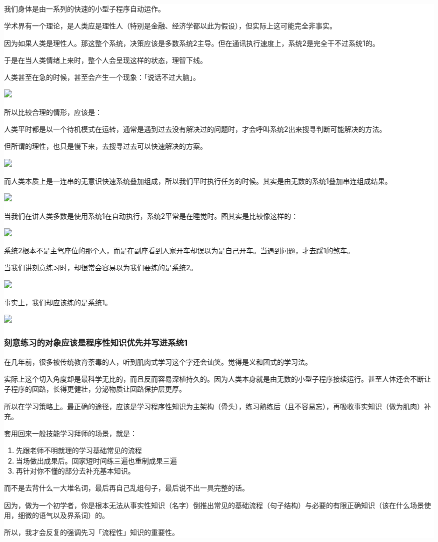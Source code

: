 我们身体是由一系列的快速的小型子程序自动运作。

学术界有一个理论，是人类应是理性人（特别是金融、经济学都以此为假设），但实际上这可能完全非事实。

因为如果人类是理性人。那这整个系统，决策应该是多数系统2主导。但在通讯执行速度上，系统2是完全干不过系统1的。

于是在当人类情绪上来时，整个人会呈现这样的状态，理智下线。

人类甚至在急的时候，甚至会产生一个现象：「说话不过大脑」。

![](images/20211023161750.png)


所以比较合理的情形，应该是：

人类平时都是以一个待机模式在运转，通常是遇到过去没有解决过的问题时，才会呼叫系统2出来搜寻判断可能解决的方法。

但所谓的理性，也只是慢下来，去搜寻过去可以快速解决的方案。

![](images/20211023161819.png)

而人类本质上是一连串的无意识快速系统叠加组成，所以我们平时执行任务的时候。其实是由无数的系统1叠加串连组成结果。

![](images/20211023161828.png)

当我们在讲人类多数是使用系统1在自动执行，系统2平常是在睡觉时。图其实是比较像这样的：

![](images/20211023161839.png)

系统2根本不是主驾座位的那个人，而是在副座看到人家开车却误以为是自己开车。当遇到问题，才去踩1的煞车。

当我们讲刻意练习时，却很常会容易以为我们要练的是系统2。

![](images/20211023161856.png)

事实上，我们却应该练的是系统1。

![](images/20211023161913.png)

### 刻意练习的对象应该是程序性知识优先并写进系统1

在几年前，很多被传统教育荼毒的人，听到肌肉式学习这个字还会讪笑。觉得是义和团式的学习法。

实际上这个切入角度却是最科学无比的，而且反而容易深植持久的。因为人类本身就是由无数的小型子程序接续运行。甚至人体还会不断让子程序的回路，长得更健壮，分泌物质让回路保护层更厚。

所以在学习策略上。最正确的途径，应该是学习程序性知识为主架构（骨头），练习熟练后（且不容易忘），再吸收事实知识（做为肌肉）补充。

套用回来一般技能学习拜师的场景，就是：

1. 先跟老师不明就理的学习基础常见的流程
2. 当场做出成果后。回家短时间练三遍也重制成果三遍
3. 再针对你不懂的部分去补充基本知识。

而不是去背什么一大堆名词，最后再自己乱组句子，最后说不出一具完整的话。

因为，做为一个初学者，你是根本无法从事实性知识（名字）倒推出常见的基础流程（句子结构）与必要的有限正确知识（该在什么场景使用，细微的语气以及界系词）的。

所以，我才会反复的强调先习「流程性」知识的重要性。